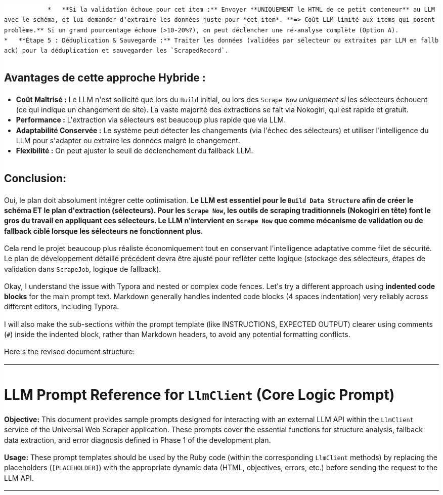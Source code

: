                 *   **Si la validation échoue pour cet item :** Envoyer **UNIQUEMENT le HTML de ce petit conteneur** au LLM avec le schéma, et lui demander d'extraire les données juste pour *cet item*. **=> Coût LLM limité aux items qui posent problème.** Si un grand pourcentage échoue (>10-20%?), on peut déclencher une ré-analyse complète (Option A).
    *   **Étape 5 : Déduplication & Sauvegarde :** Traiter les données (validées par sélecteur ou extraites par LLM en fallback) pour la déduplication et sauvegarder les `ScrapedRecord`.

## Avantages de cette approche Hybride :

*   **Coût Maîtrisé :** Le LLM n'est sollicité que lors du `Build` initial, ou lors des `Scrape Now` *uniquement si* les sélecteurs échouent (ce qui indique un changement de site). La vaste majorité des extractions se fait via Nokogiri, qui est rapide et gratuit.
*   **Performance :** L'extraction via sélecteurs est beaucoup plus rapide que via LLM.
*   **Adaptabilité Conservée :** Le système peut détecter les changements (via l'échec des sélecteurs) et utiliser l'intelligence du LLM pour s'adapter ou extraire les données malgré le changement.
*   **Flexibilité :** On peut ajuster le seuil de déclenchement du fallback LLM.

## Conclusion:

Oui, le plan doit absolument intégrer cette optimisation. **Le LLM est essentiel pour le `Build Data Structure` afin de créer le schéma ET le plan d'extraction (sélecteurs). Pour les `Scrape Now`, les outils de scraping traditionnels (Nokogiri en tête) font le gros du travail en appliquant ces sélecteurs. Le LLM n'intervient en `Scrape Now` que comme mécanisme de validation ou de fallback ciblé lorsque les sélecteurs ne fonctionnent plus.**

Cela rend le projet beaucoup plus réaliste économiquement tout en conservant l'intelligence adaptative comme filet de sécurité. Le plan de développement détaillé précédent devra être ajusté pour refléter cette logique (stockage des sélecteurs, étapes de validation dans `ScrapeJob`, logique de fallback).



Okay, I understand the issue with Typora and nested or complex code fences. Let's try a different approach using **indented code blocks** for the main prompt text. Markdown generally handles indented code blocks (4 spaces indentation) very reliably across different editors, including Typora.

I will also make the sub-sections *within* the prompt template (like INSTRUCTIONS, EXPECTED OUTPUT) clearer using comments (`#`) inside the indented block, rather than Markdown headers, to avoid any potential formatting conflicts.

Here's the revised document structure:

---

# LLM Prompt Reference for `LlmClient` (Core Logic Prompt)

**Objective:** This document provides sample prompts designed for interacting with an external LLM API within the `LlmClient` service of the Universal Web Scraper application. These prompts cover the essential functions for structure analysis, fallback data extraction, and error diagnosis defined in Phase 1 of the development plan.

**Usage:** These prompt templates should be used by the Ruby code (within the corresponding `LlmClient` methods) by replacing the placeholders (`[PLACEHOLDER]`) with the appropriate dynamic data (HTML, objectives, errors, etc.) before sending the request to the LLM API.

---